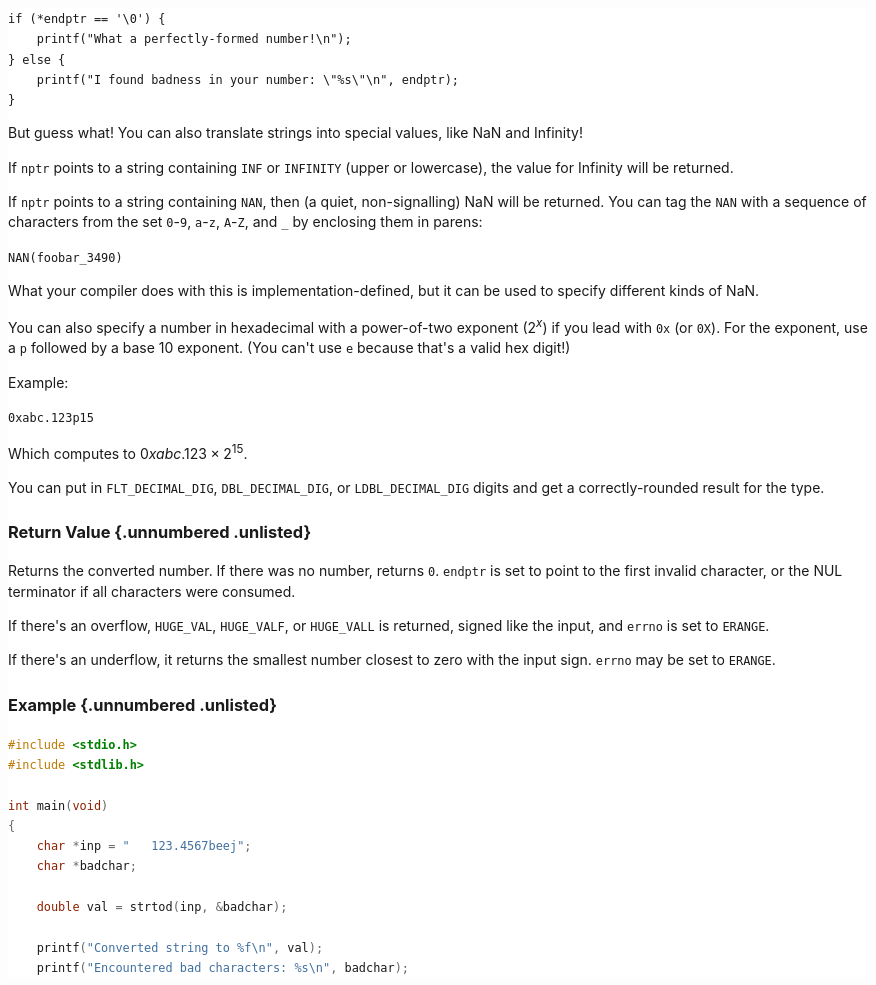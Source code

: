 ``` {.c}
if (*endptr == '\0') {
    printf("What a perfectly-formed number!\n");
} else {
    printf("I found badness in your number: \"%s\"\n", endptr);
}
```

But guess what! You can also translate strings into special values, like
NaN and Infinity!

If `nptr` points to a string containing `INF` or `INFINITY` (upper or
lowercase), the value for Infinity will be returned.

If `nptr` points to a string containing `NAN`, then (a quiet,
non-signalling) NaN will be returned. You can tag the `NAN` with a
sequence of characters from the set `0`-`9`, `a`-`z`, `A`-`Z`, and `_`
by enclosing them in parens:

``` {.c}
NAN(foobar_3490)
```

What your compiler does with this is implementation-defined, but it can
be used to specify different kinds of NaN.

You can also specify a number in hexadecimal with a power-of-two
exponent ($2^x$) if you lead with `0x` (or `0X`). For the exponent, use
a `p` followed by a base 10 exponent. (You can't use `e` because that's
a valid hex digit!)

Example:

``` {.c}
0xabc.123p15
```

Which computes to $0xabc.123\times2^{15}$.

You can put in `FLT_DECIMAL_DIG`, `DBL_DECIMAL_DIG`, or
`LDBL_DECIMAL_DIG` digits and get a correctly-rounded result for the
type.

### Return Value {.unnumbered .unlisted}

Returns the converted number. If there was no number, returns `0`.
`endptr` is set to point to the first invalid character, or the NUL
terminator if all characters were consumed.

If there's an overflow, `HUGE_VAL`, `HUGE_VALF`, or `HUGE_VALL` is
returned, signed like the input, and `errno` is set to `ERANGE`.

If there's an underflow, it returns the smallest number closest to zero
with the input sign. `errno` may be set to `ERANGE`.

### Example {.unnumbered .unlisted}

``` {.c .numberLines}
#include <stdio.h>
#include <stdlib.h>

int main(void)
{
    char *inp = "   123.4567beej";
    char *badchar;

    double val = strtod(inp, &badchar);

    printf("Converted string to %f\n", val);
    printf("Encountered bad characters: %s\n", badchar);

```